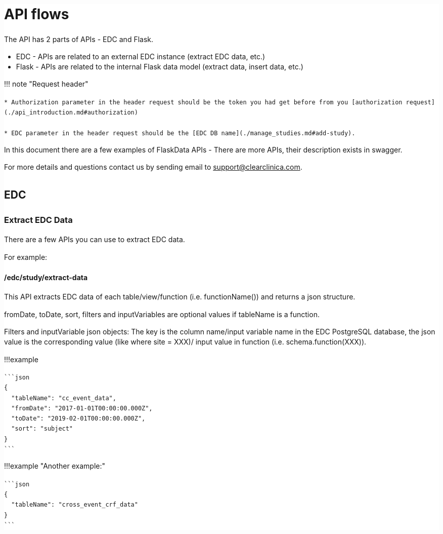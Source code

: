 # API flows

The API has 2 parts of APIs - EDC and Flask.

* EDC - APIs are related to an external EDC instance (extract EDC data, etc.)
* Flask - APIs are related to the internal Flask data model (extract data, insert data, etc.)

!!! note "Request header"

    * Authorization parameter in the header request should be the token you had get before from you [authorization request](./api_introduction.md#authorization)

    * EDC parameter in the header request should be the [EDC DB name](./manage_studies.md#add-study).

In this document there are a few examples of FlaskData APIs - There are more APIs, their description exists in swagger.

For more details and questions contact us by sending email to <a href="mailto:support@clearclinica.com">support@clearclinica.com</a>.

## EDC

### Extract EDC Data
There are a few APIs you can use to extract EDC data.

For example:
#### /edc/study/extract-data
This API extracts EDC data of each table/view/function (i.e. functionName()) and returns a json structure.

fromDate, toDate, sort, filters and inputVariables are optional values if tableName is a function.

Filters and inputVariable json objects: The key is the column name/input variable name in the EDC PostgreSQL database, the json value is the corresponding value (like where site = XXX)/ input value in function (i.e. schema.function(XXX)).

!!!example

    ```json
    {
      "tableName": "cc_event_data",
      "fromDate": "2017-01-01T00:00:00.000Z",
      "toDate": "2019-02-01T00:00:00.000Z",
      "sort": "subject"
    }
    ```

!!!example "Another example:"

    ```json
    {
      "tableName": "cross_event_crf_data"
    }
    ```
